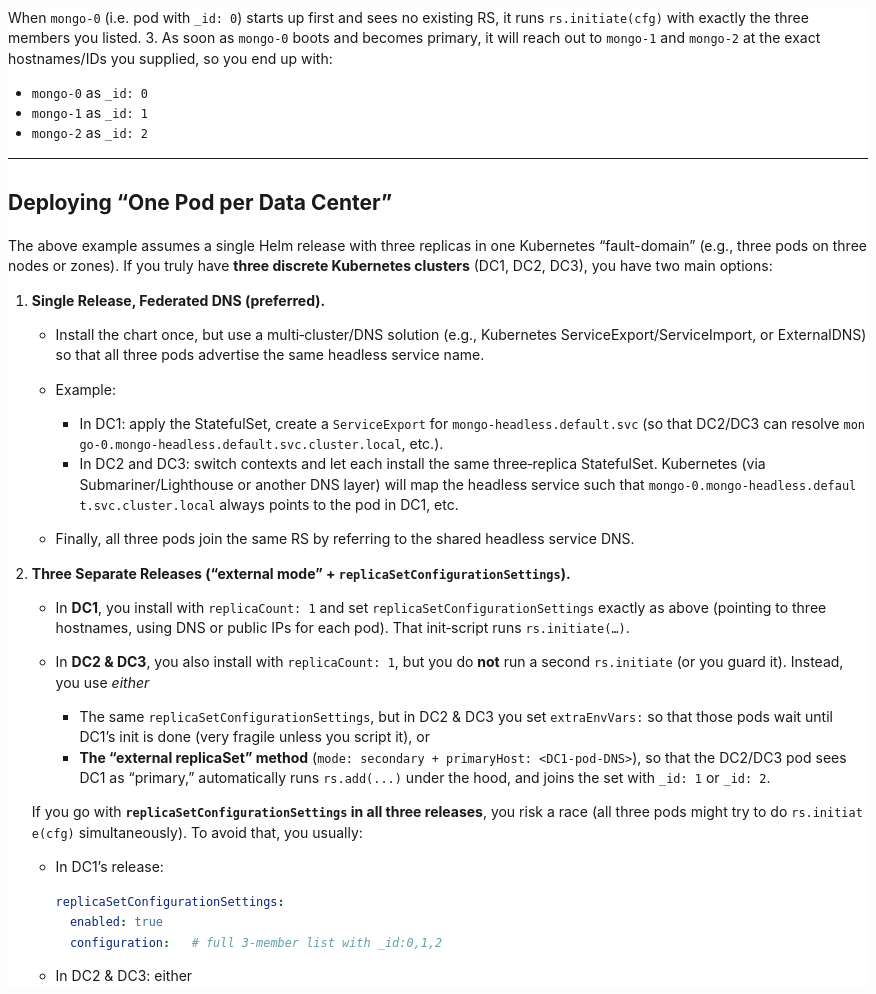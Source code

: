    When `mongo-0` (i.e. pod with `_id: 0`) starts up first and sees no existing RS, it runs `rs.initiate(cfg)` with exactly the three members you listed.
3. As soon as `mongo-0` boots and becomes primary, it will reach out to `mongo-1` and `mongo-2` at the exact hostnames/IDs you supplied, so you end up with:

   * `mongo-0` as `_id: 0`
   * `mongo-1` as `_id: 1`
   * `mongo-2` as `_id: 2`

---

## Deploying “One Pod per Data Center”

The above example assumes a single Helm release with three replicas in one Kubernetes “fault-domain” (e.g., three pods on three nodes or zones). If you truly have **three discrete Kubernetes clusters** (DC1, DC2, DC3), you have two main options:

1. **Single Release, Federated DNS (preferred).**

   * Install the chart once, but use a multi‐cluster/DNS solution (e.g., Kubernetes ServiceExport/ServiceImport, or ExternalDNS) so that all three pods advertise the same headless service name.
   * Example:

     * In DC1: apply the StatefulSet, create a `ServiceExport` for `mongo-headless.default.svc` (so that DC2/DC3 can resolve `mongo-0.mongo-headless.default.svc.cluster.local`, etc.).
     * In DC2 and DC3: switch contexts and let each install the same three‐replica StatefulSet. Kubernetes (via Submariner/Lighthouse or another DNS layer) will map the headless service such that `mongo-0.mongo-headless.default.svc.cluster.local` always points to the pod in DC1, etc.
   * Finally, all three pods join the same RS by referring to the shared headless service DNS.

2. **Three Separate Releases (“external mode” + `replicaSetConfigurationSettings`).**

   * In **DC1**, you install with `replicaCount: 1` and set `replicaSetConfigurationSettings` exactly as above (pointing to three hostnames, using DNS or public IPs for each pod). That init‐script runs `rs.initiate(…)`.
   * In **DC2 & DC3**, you also install with `replicaCount: 1`, but you do **not** run a second `rs.initiate` (or you guard it). Instead, you use *either*

     * The same `replicaSetConfigurationSettings`, but in DC2 & DC3 you set `extraEnvVars:` so that those pods wait until DC1’s init is done (very fragile unless you script it), or
     * **The “external replicaSet” method** (`mode: secondary + primaryHost: <DC1-pod-DNS>`), so that the DC2/DC3 pod sees DC1 as “primary,” automatically runs `rs.add(...)` under the hood, and joins the set with `_id: 1` or `_id: 2`.

   If you go with **`replicaSetConfigurationSettings` in all three releases**, you risk a race (all three pods might try to do `rs.initiate(cfg)` simultaneously). To avoid that, you usually:

   * In DC1’s release:

     ```yaml
     replicaSetConfigurationSettings:
       enabled: true
       configuration:   # full 3‐member list with _id:0,1,2
     ```
   * In DC2 & DC3: either
